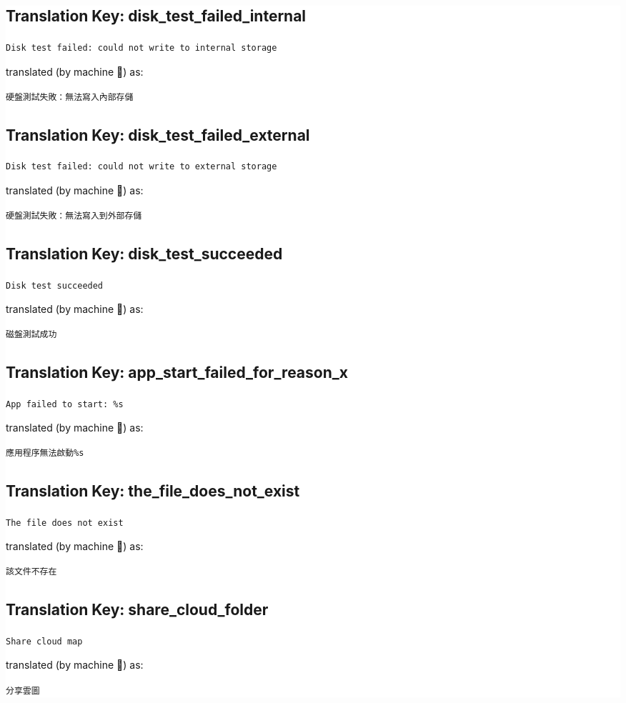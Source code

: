 
## Translation Key: disk_test_failed_internal
```
Disk test failed: could not write to internal storage
```
translated (by machine 🤖) as:
```
硬盤測試失敗：無法寫入內部存儲
```


## Translation Key: disk_test_failed_external
```
Disk test failed: could not write to external storage
```
translated (by machine 🤖) as:
```
硬盤測試失敗：無法寫入到外部存儲
```


## Translation Key: disk_test_succeeded
```
Disk test succeeded
```
translated (by machine 🤖) as:
```
磁盤測試成功
```


## Translation Key: app_start_failed_for_reason_x
```
App failed to start: %s
```
translated (by machine 🤖) as:
```
應用程序無法啟動%s
```


## Translation Key: the_file_does_not_exist
```
The file does not exist
```
translated (by machine 🤖) as:
```
該文件不存在
```


## Translation Key: share_cloud_folder
```
Share cloud map
```
translated (by machine 🤖) as:
```
分享雲圖
```
